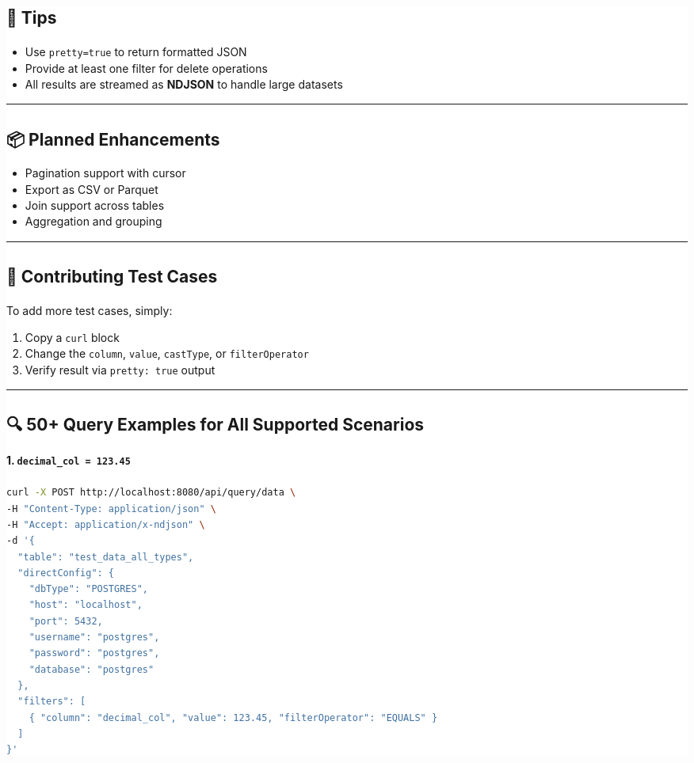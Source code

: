 ## 📌 Tips

* Use `pretty=true` to return formatted JSON
* Provide at least one filter for delete operations
* All results are streamed as **NDJSON** to handle large datasets

---

## 📦 Planned Enhancements

* Pagination support with cursor
* Export as CSV or Parquet
* Join support across tables
* Aggregation and grouping

---


## 🎉 Contributing Test Cases

To add more test cases, simply:

1. Copy a `curl` block
2. Change the `column`, `value`, `castType`, or `filterOperator`
3. Verify result via `pretty: true` output

---


## 🔍 50+ Query Examples for All Supported Scenarios

#### 1. `decimal_col = 123.45`
```bash
curl -X POST http://localhost:8080/api/query/data \
-H "Content-Type: application/json" \
-H "Accept: application/x-ndjson" \
-d '{
  "table": "test_data_all_types",
  "directConfig": {
    "dbType": "POSTGRES",
    "host": "localhost",
    "port": 5432,
    "username": "postgres",
    "password": "postgres",
    "database": "postgres"
  },
  "filters": [
    { "column": "decimal_col", "value": 123.45, "filterOperator": "EQUALS" }
  ]
}'
```
